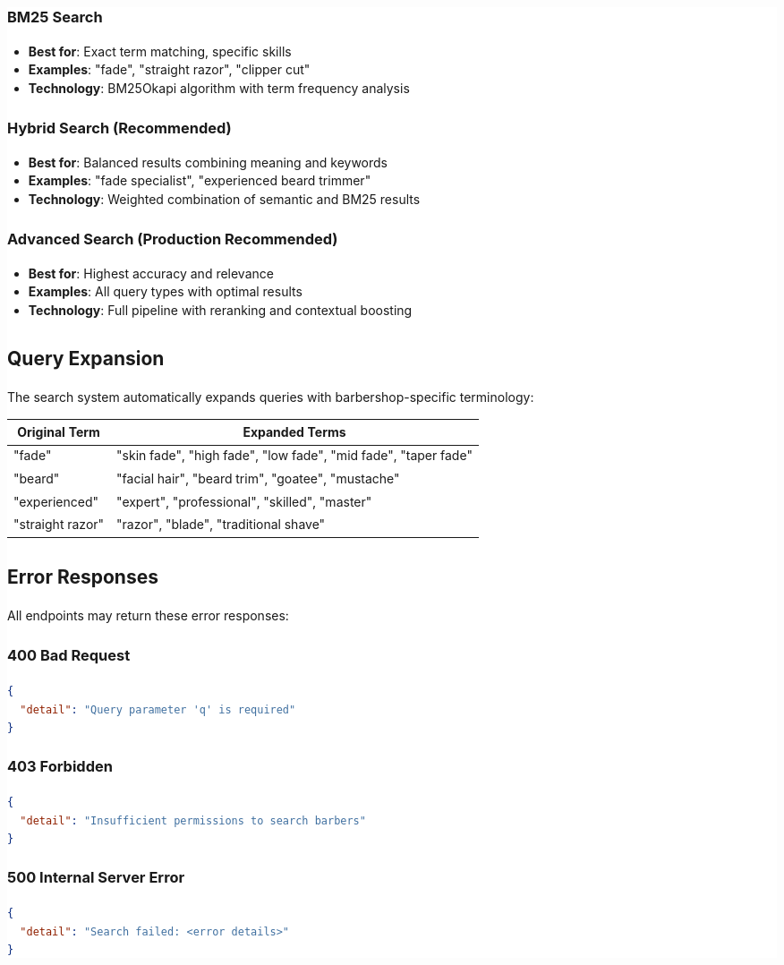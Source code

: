 ### BM25 Search  
- **Best for**: Exact term matching, specific skills
- **Examples**: "fade", "straight razor", "clipper cut"
- **Technology**: BM25Okapi algorithm with term frequency analysis

### Hybrid Search (Recommended)
- **Best for**: Balanced results combining meaning and keywords
- **Examples**: "fade specialist", "experienced beard trimmer"
- **Technology**: Weighted combination of semantic and BM25 results

### Advanced Search (Production Recommended)
- **Best for**: Highest accuracy and relevance
- **Examples**: All query types with optimal results
- **Technology**: Full pipeline with reranking and contextual boosting

## Query Expansion

The search system automatically expands queries with barbershop-specific terminology:

| Original Term | Expanded Terms |
|---------------|----------------|
| "fade" | "skin fade", "high fade", "low fade", "mid fade", "taper fade" |
| "beard" | "facial hair", "beard trim", "goatee", "mustache" |
| "experienced" | "expert", "professional", "skilled", "master" |
| "straight razor" | "razor", "blade", "traditional shave" |

## Error Responses

All endpoints may return these error responses:

### 400 Bad Request
```json
{
  "detail": "Query parameter 'q' is required"
}
```

### 403 Forbidden
```json
{
  "detail": "Insufficient permissions to search barbers"
}
```

### 500 Internal Server Error
```json
{
  "detail": "Search failed: <error details>"
}
```
